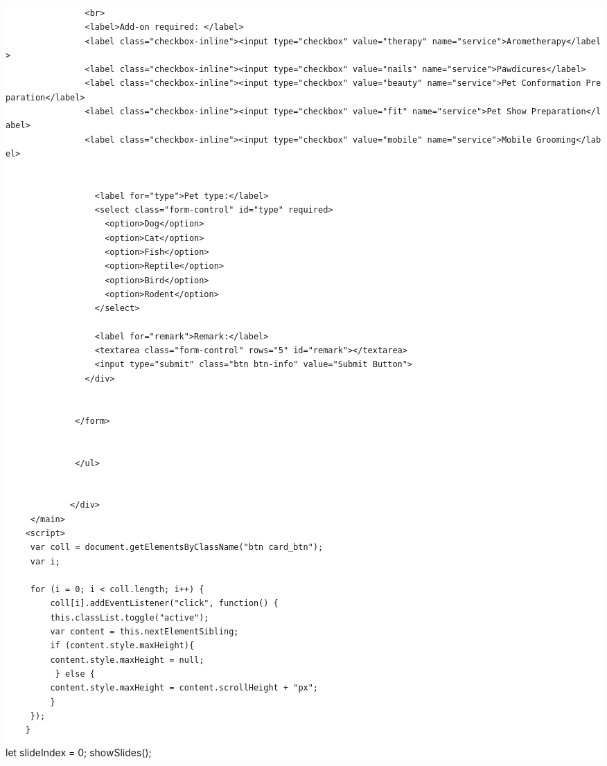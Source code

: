                     <br>
                    <label>Add-on required: </label>
                    <label class="checkbox-inline"><input type="checkbox" value="therapy" name="service">Arometherapy</label>
                    <label class="checkbox-inline"><input type="checkbox" value="nails" name="service">Pawdicures</label>
                    <label class="checkbox-inline"><input type="checkbox" value="beauty" name="service">Pet Conformation Preparation</label>
                    <label class="checkbox-inline"><input type="checkbox" value="fit" name="service">Pet Show Preparation</label>
                    <label class="checkbox-inline"><input type="checkbox" value="mobile" name="service">Mobile Grooming</label>

                    
                      <label for="type">Pet type:</label>
                      <select class="form-control" id="type" required>
                        <option>Dog</option>
                        <option>Cat</option>
                        <option>Fish</option>
                        <option>Reptile</option>
                        <option>Bird</option>
                        <option>Rodent</option>
                      </select>
                    
                      <label for="remark">Remark:</label>
                      <textarea class="form-control" rows="5" id="remark"></textarea>
                      <input type="submit" class="btn btn-info" value="Submit Button">
                    </div>

                    
                  </form>
                    

                  </ul>
                  
                  
                 </div>
         </main>
        <script>
         var coll = document.getElementsByClassName("btn card_btn");
         var i;
     
         for (i = 0; i < coll.length; i++) {
             coll[i].addEventListener("click", function() {
             this.classList.toggle("active");
             var content = this.nextElementSibling;
             if (content.style.maxHeight){
             content.style.maxHeight = null;
              } else {
             content.style.maxHeight = content.scrollHeight + "px";
             } 
         });
        }
     
let slideIndex = 0;
showSlides();
